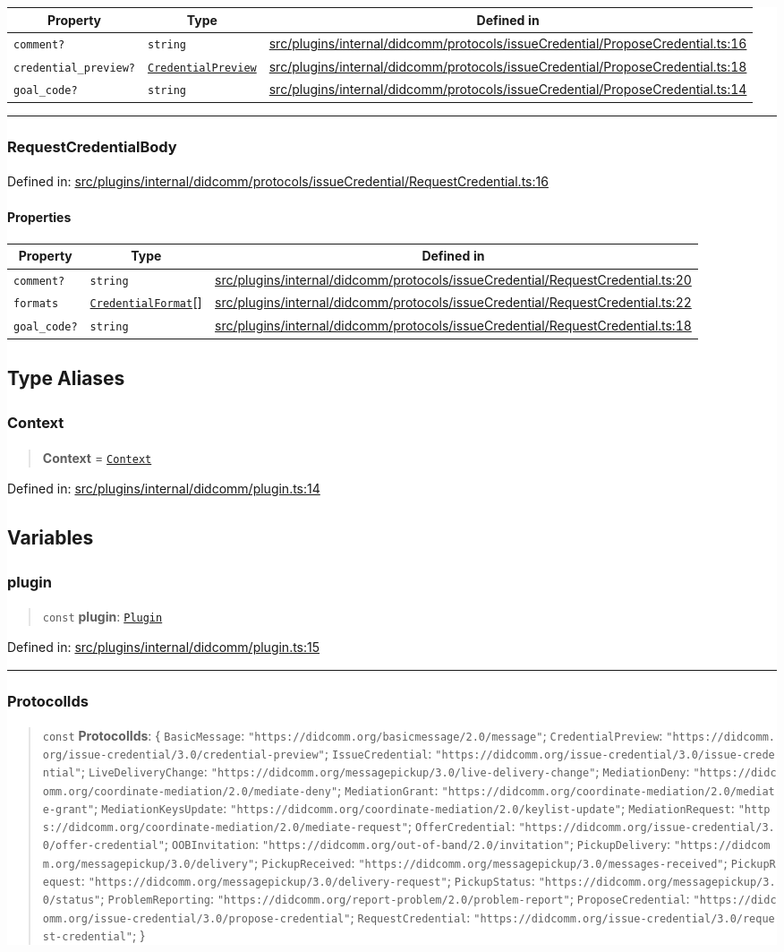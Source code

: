 | Property | Type | Defined in |
| ------ | ------ | ------ |
| <a id="comment-3"></a> `comment?` | `string` | [src/plugins/internal/didcomm/protocols/issueCredential/ProposeCredential.ts:16](https://github.com/hyperledger-identus/sdk-ts/blob/4243600f6763168a55268042deaef84553d9c943/src/plugins/internal/didcomm/protocols/issueCredential/ProposeCredential.ts#L16) |
| <a id="credential_preview-1"></a> `credential_preview?` | [`CredentialPreview`](#credentialpreview) | [src/plugins/internal/didcomm/protocols/issueCredential/ProposeCredential.ts:18](https://github.com/hyperledger-identus/sdk-ts/blob/4243600f6763168a55268042deaef84553d9c943/src/plugins/internal/didcomm/protocols/issueCredential/ProposeCredential.ts#L18) |
| <a id="goal_code-2"></a> `goal_code?` | `string` | [src/plugins/internal/didcomm/protocols/issueCredential/ProposeCredential.ts:14](https://github.com/hyperledger-identus/sdk-ts/blob/4243600f6763168a55268042deaef84553d9c943/src/plugins/internal/didcomm/protocols/issueCredential/ProposeCredential.ts#L14) |

***

### RequestCredentialBody

Defined in: [src/plugins/internal/didcomm/protocols/issueCredential/RequestCredential.ts:16](https://github.com/hyperledger-identus/sdk-ts/blob/4243600f6763168a55268042deaef84553d9c943/src/plugins/internal/didcomm/protocols/issueCredential/RequestCredential.ts#L16)

#### Properties

| Property | Type | Defined in |
| ------ | ------ | ------ |
| <a id="comment-4"></a> `comment?` | `string` | [src/plugins/internal/didcomm/protocols/issueCredential/RequestCredential.ts:20](https://github.com/hyperledger-identus/sdk-ts/blob/4243600f6763168a55268042deaef84553d9c943/src/plugins/internal/didcomm/protocols/issueCredential/RequestCredential.ts#L20) |
| <a id="formats"></a> `formats` | [`CredentialFormat`](#credentialformat)[] | [src/plugins/internal/didcomm/protocols/issueCredential/RequestCredential.ts:22](https://github.com/hyperledger-identus/sdk-ts/blob/4243600f6763168a55268042deaef84553d9c943/src/plugins/internal/didcomm/protocols/issueCredential/RequestCredential.ts#L22) |
| <a id="goal_code-3"></a> `goal_code?` | `string` | [src/plugins/internal/didcomm/protocols/issueCredential/RequestCredential.ts:18](https://github.com/hyperledger-identus/sdk-ts/blob/4243600f6763168a55268042deaef84553d9c943/src/plugins/internal/didcomm/protocols/issueCredential/RequestCredential.ts#L18) |

## Type Aliases

### Context

> **Context** = [`Context`](../../overview/namespaces/Plugins.md#context)

Defined in: [src/plugins/internal/didcomm/plugin.ts:14](https://github.com/hyperledger-identus/sdk-ts/blob/4243600f6763168a55268042deaef84553d9c943/src/plugins/internal/didcomm/plugin.ts#L14)

## Variables

### plugin

> `const` **plugin**: [`Plugin`](../../overview/README.md#plugin)

Defined in: [src/plugins/internal/didcomm/plugin.ts:15](https://github.com/hyperledger-identus/sdk-ts/blob/4243600f6763168a55268042deaef84553d9c943/src/plugins/internal/didcomm/plugin.ts#L15)

***

### ProtocolIds

> `const` **ProtocolIds**: \{ `BasicMessage`: `"https://didcomm.org/basicmessage/2.0/message"`; `CredentialPreview`: `"https://didcomm.org/issue-credential/3.0/credential-preview"`; `IssueCredential`: `"https://didcomm.org/issue-credential/3.0/issue-credential"`; `LiveDeliveryChange`: `"https://didcomm.org/messagepickup/3.0/live-delivery-change"`; `MediationDeny`: `"https://didcomm.org/coordinate-mediation/2.0/mediate-deny"`; `MediationGrant`: `"https://didcomm.org/coordinate-mediation/2.0/mediate-grant"`; `MediationKeysUpdate`: `"https://didcomm.org/coordinate-mediation/2.0/keylist-update"`; `MediationRequest`: `"https://didcomm.org/coordinate-mediation/2.0/mediate-request"`; `OfferCredential`: `"https://didcomm.org/issue-credential/3.0/offer-credential"`; `OOBInvitation`: `"https://didcomm.org/out-of-band/2.0/invitation"`; `PickupDelivery`: `"https://didcomm.org/messagepickup/3.0/delivery"`; `PickupReceived`: `"https://didcomm.org/messagepickup/3.0/messages-received"`; `PickupRequest`: `"https://didcomm.org/messagepickup/3.0/delivery-request"`; `PickupStatus`: `"https://didcomm.org/messagepickup/3.0/status"`; `ProblemReporting`: `"https://didcomm.org/report-problem/2.0/problem-report"`; `ProposeCredential`: `"https://didcomm.org/issue-credential/3.0/propose-credential"`; `RequestCredential`: `"https://didcomm.org/issue-credential/3.0/request-credential"`; \}
